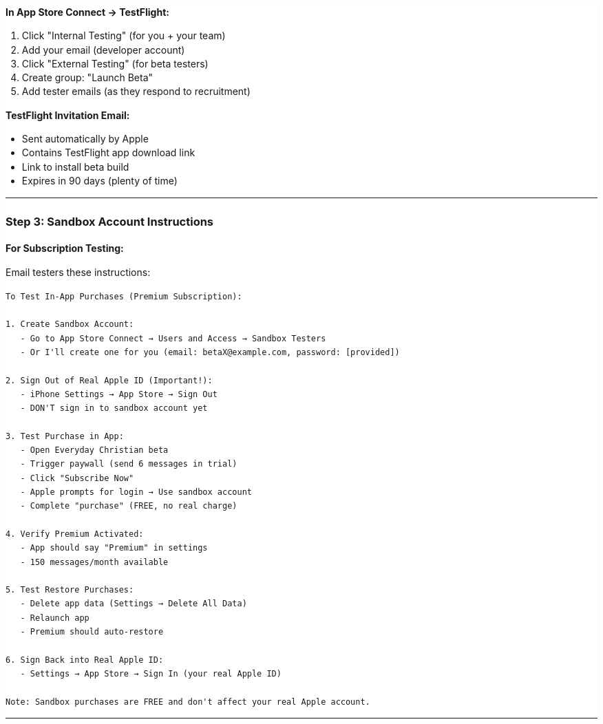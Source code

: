 **In App Store Connect → TestFlight:**
1. Click "Internal Testing" (for you + your team)
2. Add your email (developer account)
3. Click "External Testing" (for beta testers)
4. Create group: "Launch Beta"
5. Add tester emails (as they respond to recruitment)

**TestFlight Invitation Email:**
- Sent automatically by Apple
- Contains TestFlight app download link
- Link to install beta build
- Expires in 90 days (plenty of time)

---

### Step 3: Sandbox Account Instructions

**For Subscription Testing:**

Email testers these instructions:

```
To Test In-App Purchases (Premium Subscription):

1. Create Sandbox Account:
   - Go to App Store Connect → Users and Access → Sandbox Testers
   - Or I'll create one for you (email: betaX@example.com, password: [provided])

2. Sign Out of Real Apple ID (Important!):
   - iPhone Settings → App Store → Sign Out
   - DON'T sign in to sandbox account yet

3. Test Purchase in App:
   - Open Everyday Christian beta
   - Trigger paywall (send 6 messages in trial)
   - Click "Subscribe Now"
   - Apple prompts for login → Use sandbox account
   - Complete "purchase" (FREE, no real charge)

4. Verify Premium Activated:
   - App should say "Premium" in settings
   - 150 messages/month available

5. Test Restore Purchases:
   - Delete app data (Settings → Delete All Data)
   - Relaunch app
   - Premium should auto-restore

6. Sign Back into Real Apple ID:
   - Settings → App Store → Sign In (your real Apple ID)

Note: Sandbox purchases are FREE and don't affect your real Apple account.
```

---